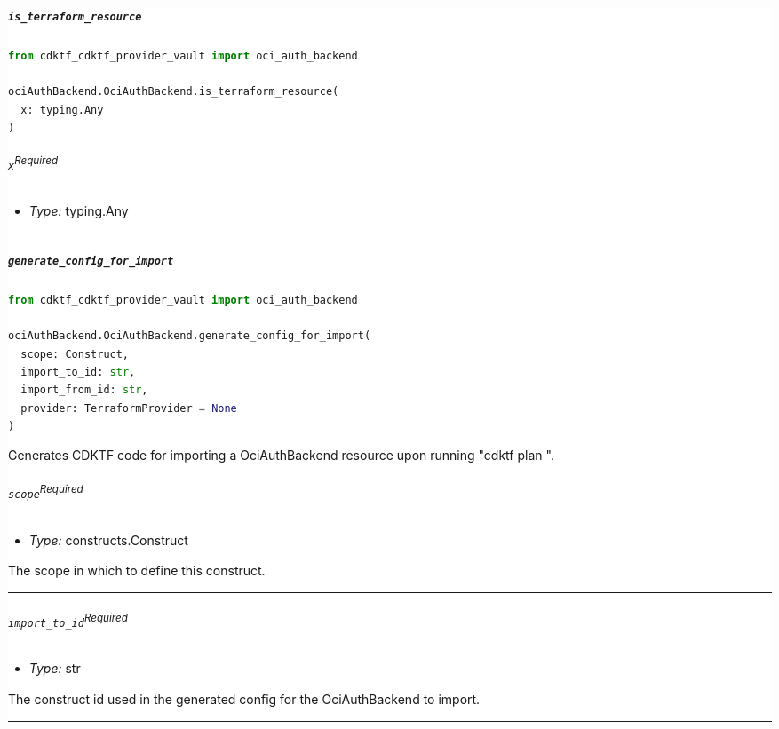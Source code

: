 ##### `is_terraform_resource` <a name="is_terraform_resource" id="@cdktf/provider-vault.ociAuthBackend.OciAuthBackend.isTerraformResource"></a>

```python
from cdktf_cdktf_provider_vault import oci_auth_backend

ociAuthBackend.OciAuthBackend.is_terraform_resource(
  x: typing.Any
)
```

###### `x`<sup>Required</sup> <a name="x" id="@cdktf/provider-vault.ociAuthBackend.OciAuthBackend.isTerraformResource.parameter.x"></a>

- *Type:* typing.Any

---

##### `generate_config_for_import` <a name="generate_config_for_import" id="@cdktf/provider-vault.ociAuthBackend.OciAuthBackend.generateConfigForImport"></a>

```python
from cdktf_cdktf_provider_vault import oci_auth_backend

ociAuthBackend.OciAuthBackend.generate_config_for_import(
  scope: Construct,
  import_to_id: str,
  import_from_id: str,
  provider: TerraformProvider = None
)
```

Generates CDKTF code for importing a OciAuthBackend resource upon running "cdktf plan <stack-name>".

###### `scope`<sup>Required</sup> <a name="scope" id="@cdktf/provider-vault.ociAuthBackend.OciAuthBackend.generateConfigForImport.parameter.scope"></a>

- *Type:* constructs.Construct

The scope in which to define this construct.

---

###### `import_to_id`<sup>Required</sup> <a name="import_to_id" id="@cdktf/provider-vault.ociAuthBackend.OciAuthBackend.generateConfigForImport.parameter.importToId"></a>

- *Type:* str

The construct id used in the generated config for the OciAuthBackend to import.

---
